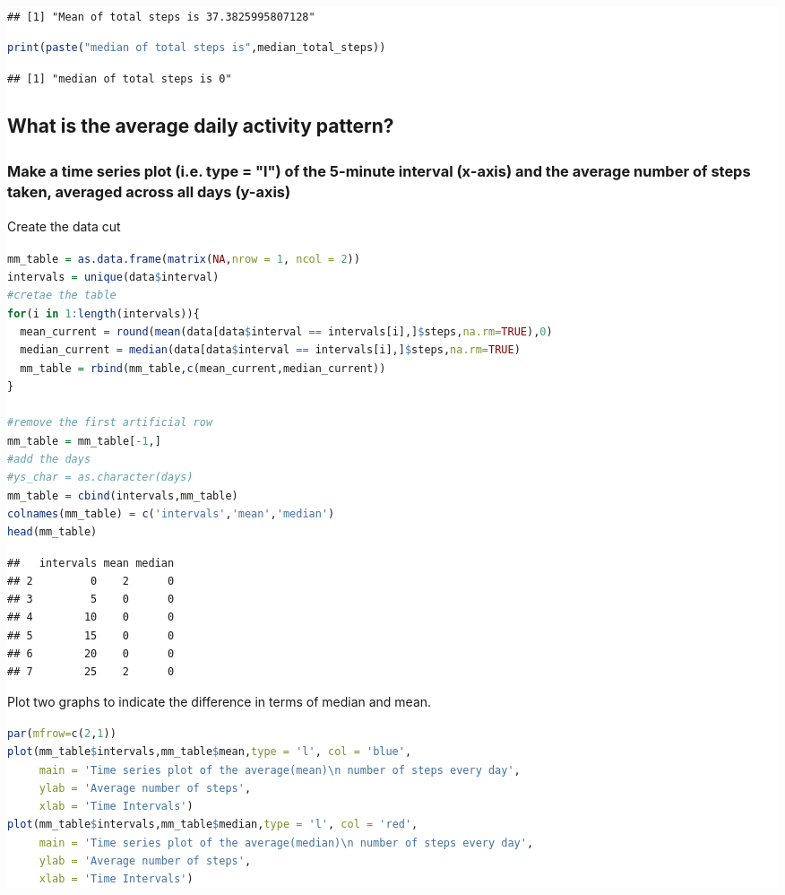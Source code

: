 ```
## [1] "Mean of total steps is 37.3825995807128"
```

```r
print(paste("median of total steps is",median_total_steps))
```

```
## [1] "median of total steps is 0"
```

## What is the average daily activity pattern?

### Make a time series plot (i.e. type = "l") of the 5-minute interval (x-axis) and the average number of steps taken, averaged across all days (y-axis)

Create the data cut

```r
mm_table = as.data.frame(matrix(NA,nrow = 1, ncol = 2))
intervals = unique(data$interval)
#cretae the table
for(i in 1:length(intervals)){
  mean_current = round(mean(data[data$interval == intervals[i],]$steps,na.rm=TRUE),0)
  median_current = median(data[data$interval == intervals[i],]$steps,na.rm=TRUE)
  mm_table = rbind(mm_table,c(mean_current,median_current))
}

#remove the first artificial row  
mm_table = mm_table[-1,]
#add the days 
#ys_char = as.character(days)
mm_table = cbind(intervals,mm_table)
colnames(mm_table) = c('intervals','mean','median')
head(mm_table)
```

```
##   intervals mean median
## 2         0    2      0
## 3         5    0      0
## 4        10    0      0
## 5        15    0      0
## 6        20    0      0
## 7        25    2      0
```
Plot two graphs to indicate the difference in terms of median and mean. 

```r
par(mfrow=c(2,1))
plot(mm_table$intervals,mm_table$mean,type = 'l', col = 'blue',
     main = 'Time series plot of the average(mean)\n number of steps every day',
     ylab = 'Average number of steps',
     xlab = 'Time Intervals')
plot(mm_table$intervals,mm_table$median,type = 'l', col = 'red',
     main = 'Time series plot of the average(median)\n number of steps every day',
     ylab = 'Average number of steps',
     xlab = 'Time Intervals')
```
